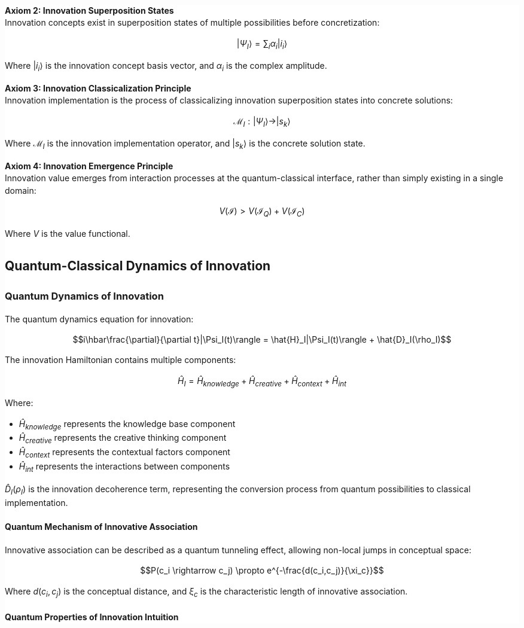 **Axiom 2: Innovation Superposition States**  
Innovation concepts exist in superposition states of multiple possibilities before concretization:

$$|\Psi_I\rangle = \sum_i \alpha_i |i_i\rangle$$

Where $|i_i\rangle$ is the innovation concept basis vector, and $\alpha_i$ is the complex amplitude.

**Axiom 3: Innovation Classicalization Principle**  
Innovation implementation is the process of classicalizing innovation superposition states into concrete solutions:

$$\mathcal{M}_I: |\Psi_I\rangle \rightarrow |s_k\rangle$$

Where $\mathcal{M}_I$ is the innovation implementation operator, and $|s_k\rangle$ is the concrete solution state.

**Axiom 4: Innovation Emergence Principle**  
Innovation value emerges from interaction processes at the quantum-classical interface, rather than simply existing in a single domain:

$$V(\mathcal{I}) > V(\mathcal{I}_Q) + V(\mathcal{I}_C)$$

Where $V$ is the value functional.

## Quantum-Classical Dynamics of Innovation

### Quantum Dynamics of Innovation

The quantum dynamics equation for innovation:

$$i\hbar\frac{\partial}{\partial t}|\Psi_I(t)\rangle = \hat{H}_I|\Psi_I(t)\rangle + \hat{D}_I(\rho_I)$$

The innovation Hamiltonian contains multiple components:

$$\hat{H}_I = \hat{H}_{knowledge} + \hat{H}_{creative} + \hat{H}_{context} + \hat{H}_{int}$$

Where:
- $\hat{H}_{knowledge}$ represents the knowledge base component
- $\hat{H}_{creative}$ represents the creative thinking component
- $\hat{H}_{context}$ represents the contextual factors component
- $\hat{H}_{int}$ represents the interactions between components

$\hat{D}_I(\rho_I)$ is the innovation decoherence term, representing the conversion process from quantum possibilities to classical implementation.

#### Quantum Mechanism of Innovative Association

Innovative association can be described as a quantum tunneling effect, allowing non-local jumps in conceptual space:

$$P(c_i \rightarrow c_j) \propto e^{-\frac{d(c_i,c_j)}{\xi_c}}$$

Where $d(c_i,c_j)$ is the conceptual distance, and $\xi_c$ is the characteristic length of innovative association.

#### Quantum Properties of Innovation Intuition
